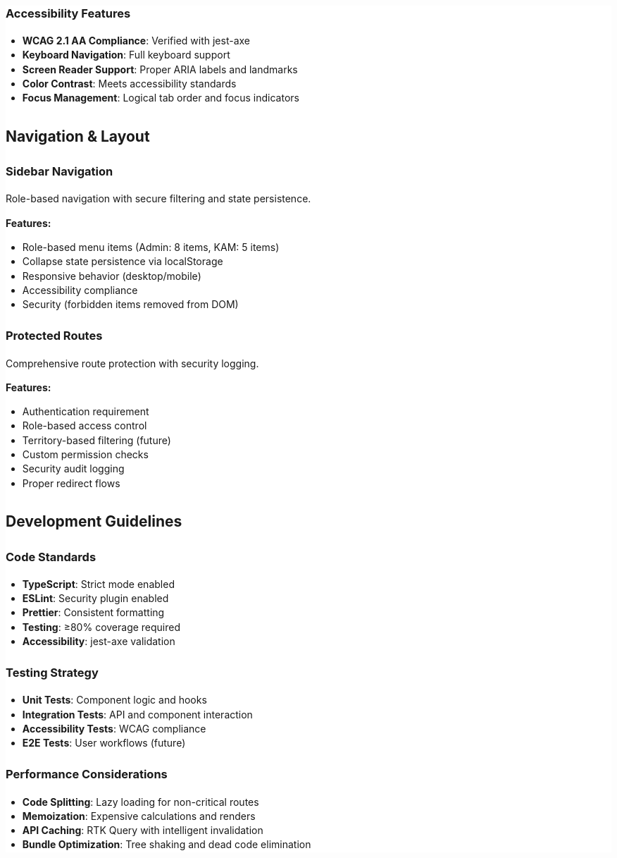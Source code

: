 ### Accessibility Features

- **WCAG 2.1 AA Compliance**: Verified with jest-axe
- **Keyboard Navigation**: Full keyboard support
- **Screen Reader Support**: Proper ARIA labels and landmarks
- **Color Contrast**: Meets accessibility standards
- **Focus Management**: Logical tab order and focus indicators

## Navigation & Layout

### Sidebar Navigation
Role-based navigation with secure filtering and state persistence.

**Features:**
- Role-based menu items (Admin: 8 items, KAM: 5 items)
- Collapse state persistence via localStorage
- Responsive behavior (desktop/mobile)
- Accessibility compliance
- Security (forbidden items removed from DOM)

### Protected Routes
Comprehensive route protection with security logging.

**Features:**
- Authentication requirement
- Role-based access control
- Territory-based filtering (future)
- Custom permission checks
- Security audit logging
- Proper redirect flows

## Development Guidelines

### Code Standards
- **TypeScript**: Strict mode enabled
- **ESLint**: Security plugin enabled
- **Prettier**: Consistent formatting
- **Testing**: ≥80% coverage required
- **Accessibility**: jest-axe validation

### Testing Strategy
- **Unit Tests**: Component logic and hooks
- **Integration Tests**: API and component interaction
- **Accessibility Tests**: WCAG compliance
- **E2E Tests**: User workflows (future)

### Performance Considerations
- **Code Splitting**: Lazy loading for non-critical routes
- **Memoization**: Expensive calculations and renders
- **API Caching**: RTK Query with intelligent invalidation
- **Bundle Optimization**: Tree shaking and dead code elimination
